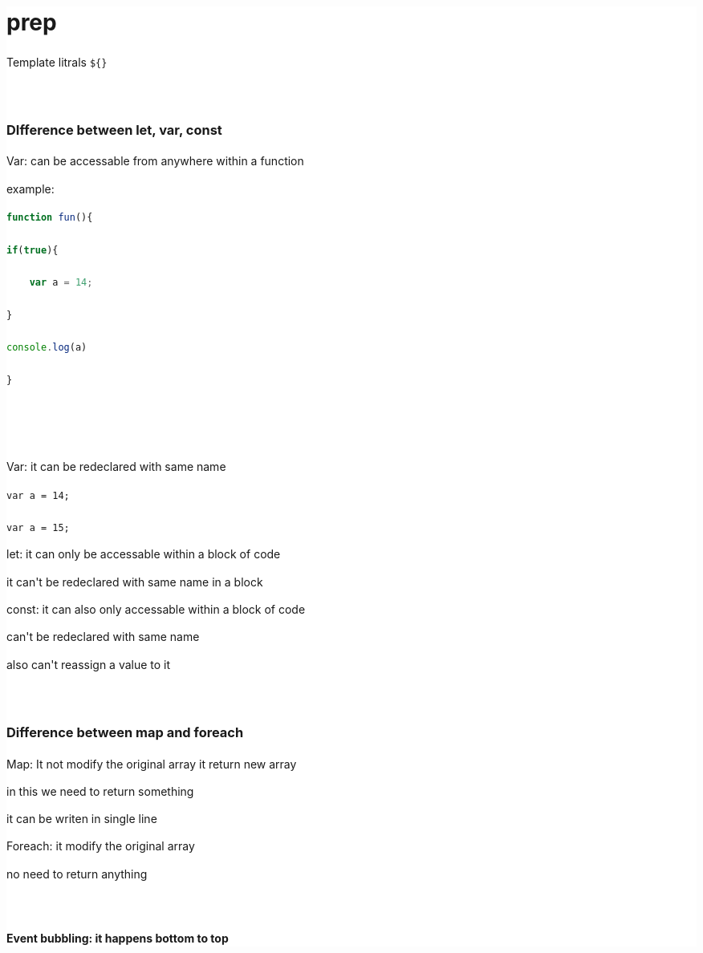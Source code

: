 # prep

Template litrals `${}` <br><br><br>

### DIfference between let, var, const

Var: can be accessable from anywhere within a function

example: 

````javascript
function fun(){

if(true){

    var a = 14;

}

console.log(a)

}
````
<br><br><br>

Var: it can be redeclared with same name

````
var a = 14;

var a = 15;
````

let: it can only be accessable within a block of code

it can't be redeclared with same name in a block

const: it can also only accessable within a block of code

can't be redeclared with same name

also can't reassign a value to it <br><br><br>

### Difference between map and foreach

Map: It not modify the original array it return new array

in this we need to return something

it can be writen in single line

Foreach: it modify the original array

no need to return anything <br><br><br>

#### Event bubbling: it happens bottom to top
